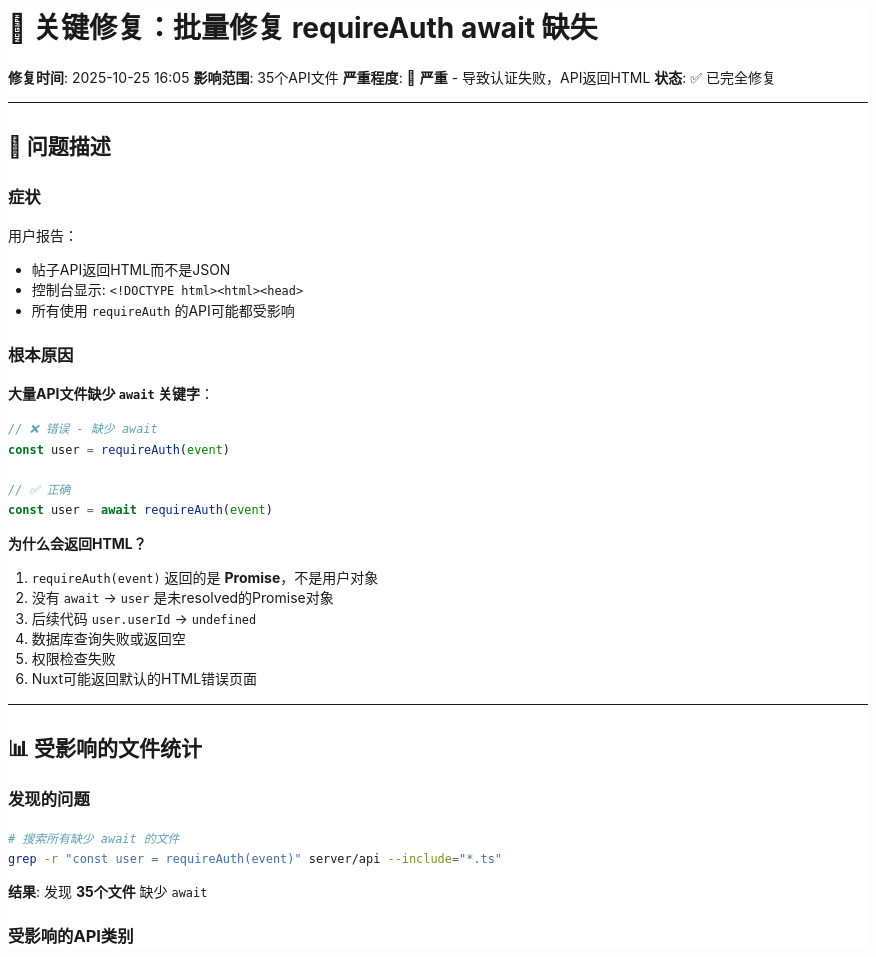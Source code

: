 # 🚨 关键修复：批量修复 requireAuth await 缺失

**修复时间**: 2025-10-25 16:05
**影响范围**: 35个API文件
**严重程度**: 🔴 **严重** - 导致认证失败，API返回HTML
**状态**: ✅ 已完全修复

---

## 🐛 问题描述

### 症状

用户报告：
- 帖子API返回HTML而不是JSON
- 控制台显示: `<!DOCTYPE html><html><head>`
- 所有使用 `requireAuth` 的API可能都受影响

### 根本原因

**大量API文件缺少 `await` 关键字**：

```typescript
// ❌ 错误 - 缺少 await
const user = requireAuth(event)

// ✅ 正确
const user = await requireAuth(event)
```

**为什么会返回HTML？**

1. `requireAuth(event)` 返回的是 **Promise**，不是用户对象
2. 没有 `await` → `user` 是未resolved的Promise对象
3. 后续代码 `user.userId` → `undefined`
4. 数据库查询失败或返回空
5. 权限检查失败
6. Nuxt可能返回默认的HTML错误页面

---

## 📊 受影响的文件统计

### 发现的问题

```bash
# 搜索所有缺少 await 的文件
grep -r "const user = requireAuth(event)" server/api --include="*.ts"
```

**结果**: 发现 **35个文件** 缺少 `await`

### 受影响的API类别
